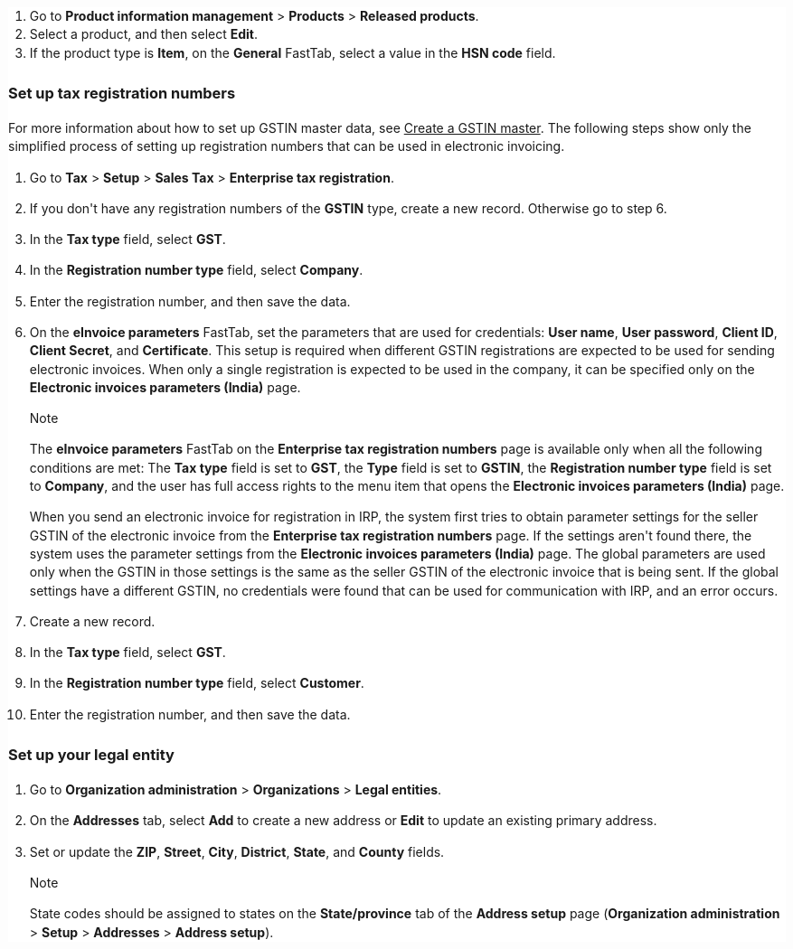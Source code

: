 1. Go to **Product information management** \> **Products** \> **Released products**.
2. Select a product, and then select **Edit**.
3. If the product type is **Item**, on the **General** FastTab, select a value in the **HSN code** field.

### Set up tax registration numbers

For more information about how to set up GSTIN master data, see [Create a GSTIN master](apac-ind-gst-create-gstin-master.md). The following steps show only the simplified process of setting up registration numbers that can be used in electronic invoicing.

1. Go to **Tax** \> **Setup** \> **Sales Tax** \> **Enterprise tax registration**.
2. If you don't have any registration numbers of the **GSTIN** type, create a new record. Otherwise go to step 6.
3. In the **Tax type** field, select **GST**.
4. In the **Registration number type** field, select **Company**.
5. Enter the registration number, and then save the data.
6. On the **eInvoice parameters** FastTab, set the parameters that are used for credentials: **User name**, **User password**, **Client ID**, **Client Secret**, and **Certificate**. This setup is required when different GSTIN registrations are expected to be used for sending electronic invoices. When only a single registration is expected to be used in the company, it can be specified only on the **Electronic invoices parameters (India)** page.

    > [!NOTE]
    > The **eInvoice parameters** FastTab on the **Enterprise tax registration numbers** page is available only when all the following conditions are met: The **Tax type** field is set to **GST**, the **Type** field is set to **GSTIN**, the **Registration number type** field is set to **Company**, and the user has full access rights to the menu item that opens the **Electronic invoices parameters (India)** page.
    >
    > When you send an electronic invoice for registration in IRP, the system first tries to obtain parameter settings for the seller GSTIN of the electronic invoice from the **Enterprise tax registration numbers** page. If the settings aren't found there, the system uses the parameter settings from the **Electronic invoices parameters (India)** page. The global parameters are used only when the GSTIN in those settings is the same as the seller GSTIN of the electronic invoice that is being sent. If the global settings have a different GSTIN, no credentials were found that can be used for communication with IRP, and an error occurs.

7. Create a new record.
8. In the **Tax type** field, select **GST**.
9. In the **Registration number type** field, select **Customer**.
10. Enter the registration number, and then save the data.

### Set up your legal entity

1. Go to **Organization administration** \> **Organizations** \> **Legal entities**.
2. On the **Addresses** tab, select **Add** to create a new address or **Edit** to update an existing primary address.
3. Set or update the **ZIP**, **Street**, **City**, **District**, **State**, and **County** fields.

    > [!NOTE]
    > State codes should be assigned to states on the **State/province** tab of the **Address setup** page (**Organization administration** \> **Setup** \> **Addresses** \> **Address setup**).
